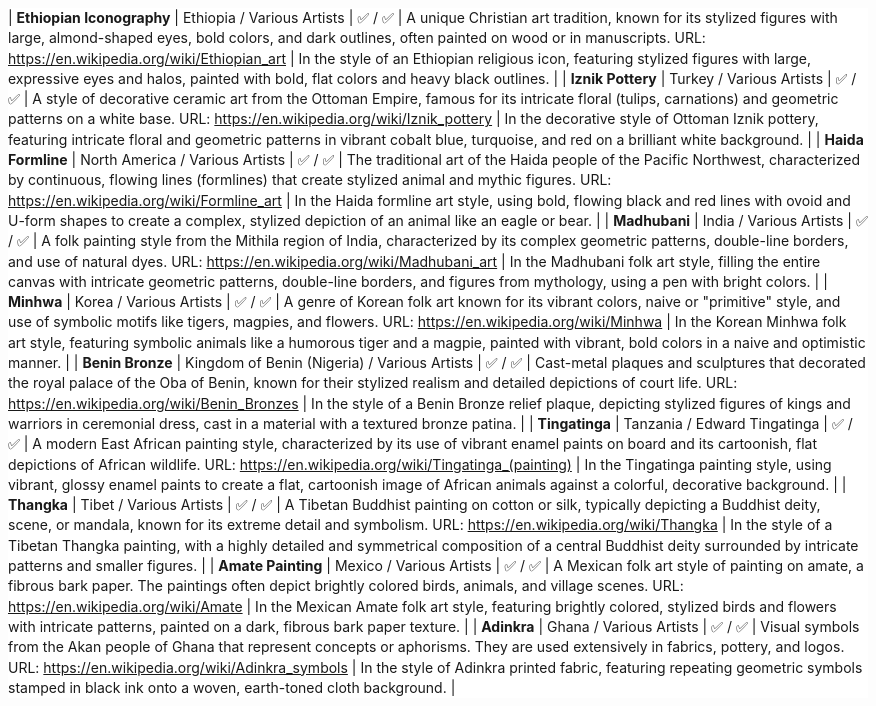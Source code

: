 | **Ethiopian Iconography** | Ethiopia / Various Artists | ✅ / ✅ | A unique Christian art tradition, known for its stylized figures with large, almond-shaped eyes, bold colors, and dark outlines, often painted on wood or in manuscripts. URL: https://en.wikipedia.org/wiki/Ethiopian_art | In the style of an Ethiopian religious icon, featuring stylized figures with large, expressive eyes and halos, painted with bold, flat colors and heavy black outlines. |
| **Iznik Pottery** | Turkey / Various Artists | ✅ / ✅ | A style of decorative ceramic art from the Ottoman Empire, famous for its intricate floral (tulips, carnations) and geometric patterns on a white base. URL: https://en.wikipedia.org/wiki/Iznik_pottery | In the decorative style of Ottoman Iznik pottery, featuring intricate floral and geometric patterns in vibrant cobalt blue, turquoise, and red on a brilliant white background. |
| **Haida Formline** | North America / Various Artists | ✅ / ✅ | The traditional art of the Haida people of the Pacific Northwest, characterized by continuous, flowing lines (formlines) that create stylized animal and mythic figures. URL: https://en.wikipedia.org/wiki/Formline_art | In the Haida formline art style, using bold, flowing black and red lines with ovoid and U-form shapes to create a complex, stylized depiction of an animal like an eagle or bear. |
| **Madhubani** | India / Various Artists | ✅ / ✅ | A folk painting style from the Mithila region of India, characterized by its complex geometric patterns, double-line borders, and use of natural dyes. URL: https://en.wikipedia.org/wiki/Madhubani_art | In the Madhubani folk art style, filling the entire canvas with intricate geometric patterns, double-line borders, and figures from mythology, using a pen with bright colors. |
| **Minhwa** | Korea / Various Artists | ✅ / ✅ | A genre of Korean folk art known for its vibrant colors, naive or "primitive" style, and use of symbolic motifs like tigers, magpies, and flowers. URL: https://en.wikipedia.org/wiki/Minhwa | In the Korean Minhwa folk art style, featuring symbolic animals like a humorous tiger and a magpie, painted with vibrant, bold colors in a naive and optimistic manner. |
| **Benin Bronze** | Kingdom of Benin (Nigeria) / Various Artists | ✅ / ✅ | Cast-metal plaques and sculptures that decorated the royal palace of the Oba of Benin, known for their stylized realism and detailed depictions of court life. URL: https://en.wikipedia.org/wiki/Benin_Bronzes | In the style of a Benin Bronze relief plaque, depicting stylized figures of kings and warriors in ceremonial dress, cast in a material with a textured bronze patina. |
| **Tingatinga** | Tanzania / Edward Tingatinga | ✅ / ✅ | A modern East African painting style, characterized by its use of vibrant enamel paints on board and its cartoonish, flat depictions of African wildlife. URL: https://en.wikipedia.org/wiki/Tingatinga_(painting) | In the Tingatinga painting style, using vibrant, glossy enamel paints to create a flat, cartoonish image of African animals against a colorful, decorative background. |
| **Thangka** | Tibet / Various Artists | ✅ / ✅ | A Tibetan Buddhist painting on cotton or silk, typically depicting a Buddhist deity, scene, or mandala, known for its extreme detail and symbolism. URL: https://en.wikipedia.org/wiki/Thangka | In the style of a Tibetan Thangka painting, with a highly detailed and symmetrical composition of a central Buddhist deity surrounded by intricate patterns and smaller figures. |
| **Amate Painting** | Mexico / Various Artists | ✅ / ✅ | A Mexican folk art style of painting on amate, a fibrous bark paper. The paintings often depict brightly colored birds, animals, and village scenes. URL: https://en.wikipedia.org/wiki/Amate | In the Mexican Amate folk art style, featuring brightly colored, stylized birds and flowers with intricate patterns, painted on a dark, fibrous bark paper texture. |
| **Adinkra** | Ghana / Various Artists | ✅ / ✅ | Visual symbols from the Akan people of Ghana that represent concepts or aphorisms. They are used extensively in fabrics, pottery, and logos. URL: https://en.wikipedia.org/wiki/Adinkra_symbols | In the style of Adinkra printed fabric, featuring repeating geometric symbols stamped in black ink onto a woven, earth-toned cloth background. |